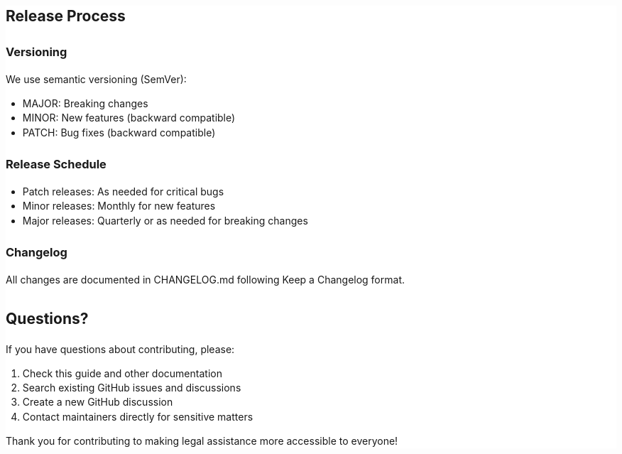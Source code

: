 ## Release Process

### Versioning

We use semantic versioning (SemVer):
- MAJOR: Breaking changes
- MINOR: New features (backward compatible)
- PATCH: Bug fixes (backward compatible)

### Release Schedule

- Patch releases: As needed for critical bugs
- Minor releases: Monthly for new features
- Major releases: Quarterly or as needed for breaking changes

### Changelog

All changes are documented in CHANGELOG.md following Keep a Changelog format.

## Questions?

If you have questions about contributing, please:

1. Check this guide and other documentation
2. Search existing GitHub issues and discussions
3. Create a new GitHub discussion
4. Contact maintainers directly for sensitive matters

Thank you for contributing to making legal assistance more accessible to everyone!

